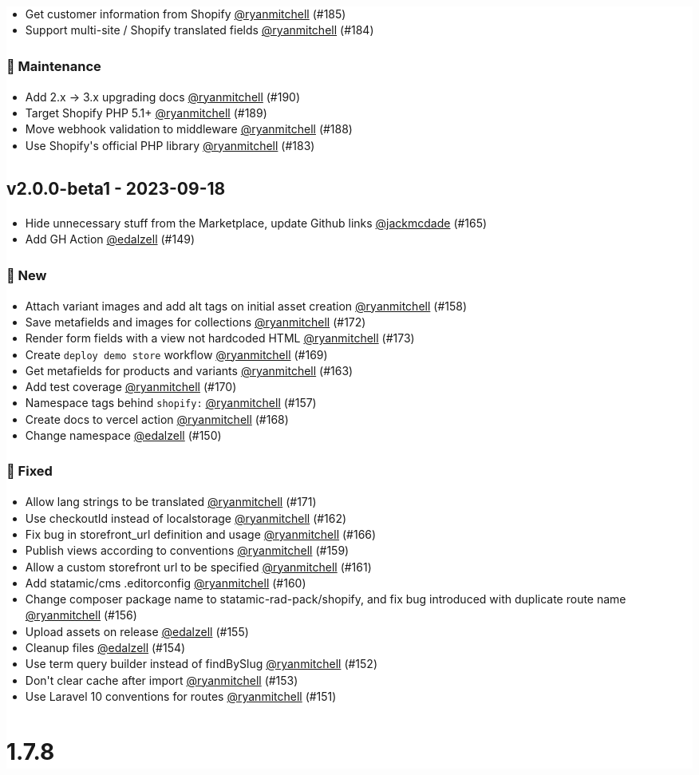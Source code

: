 - Get customer information from Shopify [@ryanmitchell](https://github.com/ryanmitchell)  (#185)
- Support multi-site / Shopify translated fields [@ryanmitchell](https://github.com/ryanmitchell)  (#184)

### 🧰 Maintenance

- Add 2.x -> 3.x upgrading docs [@ryanmitchell](https://github.com/ryanmitchell)  (#190)
- Target Shopify PHP 5.1+ [@ryanmitchell](https://github.com/ryanmitchell)  (#189)
- Move webhook validation to middleware [@ryanmitchell](https://github.com/ryanmitchell)  (#188)
- Use Shopify's official PHP library [@ryanmitchell](https://github.com/ryanmitchell)  (#183)

## v2.0.0-beta1 - 2023-09-18

- Hide unnecessary stuff from the Marketplace, update Github links [@jackmcdade](https://github.com/jackmcdade) (#165)
- Add GH Action [@edalzell](https://github.com/edalzell) (#149)

### 🚀 New

- Attach variant images and add alt tags on initial asset creation [@ryanmitchell](https://github.com/ryanmitchell) (#158)
- Save metafields and images for collections [@ryanmitchell](https://github.com/ryanmitchell) (#172)
- Render form fields with a view not hardcoded HTML [@ryanmitchell](https://github.com/ryanmitchell) (#173)
- Create `deploy demo store` workflow [@ryanmitchell](https://github.com/ryanmitchell) (#169)
- Get metafields for products and variants [@ryanmitchell](https://github.com/ryanmitchell) (#163)
- Add test coverage [@ryanmitchell](https://github.com/ryanmitchell) (#170)
- Namespace tags behind `shopify:` [@ryanmitchell](https://github.com/ryanmitchell) (#157)
- Create docs to vercel action [@ryanmitchell](https://github.com/ryanmitchell) (#168)
- Change namespace [@edalzell](https://github.com/edalzell) (#150)

### 🐛 Fixed

- Allow lang strings to be translated [@ryanmitchell](https://github.com/ryanmitchell) (#171)
- Use checkoutId instead of localstorage [@ryanmitchell](https://github.com/ryanmitchell) (#162)
- Fix bug in storefront_url definition and usage [@ryanmitchell](https://github.com/ryanmitchell) (#166)
- Publish views according to conventions [@ryanmitchell](https://github.com/ryanmitchell) (#159)
- Allow a custom storefront url to be specified [@ryanmitchell](https://github.com/ryanmitchell) (#161)
- Add statamic/cms .editorconfig [@ryanmitchell](https://github.com/ryanmitchell) (#160)
- Change composer package name to statamic-rad-pack/shopify, and fix bug introduced with duplicate route name [@ryanmitchell](https://github.com/ryanmitchell) (#156)
- Upload assets on release [@edalzell](https://github.com/edalzell) (#155)
- Cleanup files [@edalzell](https://github.com/edalzell) (#154)
- Use term query builder instead of findBySlug [@ryanmitchell](https://github.com/ryanmitchell) (#152)
- Don't clear cache after import [@ryanmitchell](https://github.com/ryanmitchell) (#153)
- Use Laravel 10 conventions for routes [@ryanmitchell](https://github.com/ryanmitchell) (#151)

# 1.7.8
